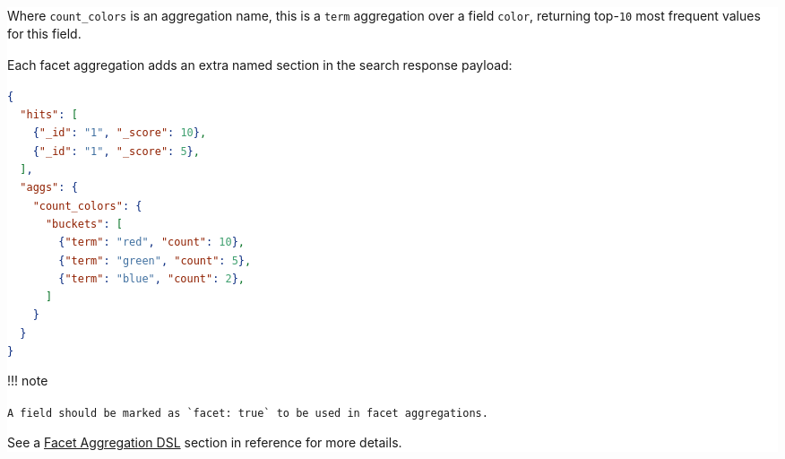 Where `count_colors` is an aggregation name, this is a `term` aggregation over a field `color`, returning top-`10` most frequent values for this field.

Each facet aggregation adds an extra named section in the search response payload:

```json
{
  "hits": [
    {"_id": "1", "_score": 10},
    {"_id": "1", "_score": 5},
  ],
  "aggs": {
    "count_colors": {
      "buckets": [
        {"term": "red", "count": 10},
        {"term": "green", "count": 5},
        {"term": "blue", "count": 2},
      ]
    }
  }
}
```

!!! note

    A field should be marked as `facet: true` to be used in facet aggregations.

See a [Facet Aggregation DSL](facet.md) section in reference for more details.